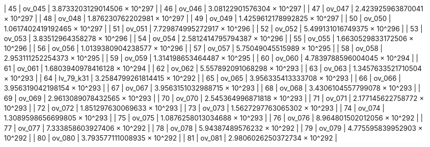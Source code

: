 | 45 | ov_045 | 3.8733203129014506 × 10^297 |
| 46 | ov_046 | 3.08122901576304 × 10^297 |
| 47 | ov_047 | 2.423925963870041 × 10^297 |
| 48 | ov_048 | 1.876230762202981 × 10^297 |
| 49 | ov_049 | 1.4259612178992825 × 10^297 |
| 50 | ov_050 | 1.0617402419192465 × 10^297 |
| 51 | ov_051 | 7.729874995272917 × 10^296 |
| 52 | ov_052 | 5.499131016749375 × 10^296 |
| 53 | ov_053 | 3.83512964358278 × 10^296 |
| 54 | ov_054 | 2.5812414795794387 × 10^296 |
| 55 | ov_055 | 1.6630529833172506 × 10^296 |
| 56 | ov_056 | 1.0139380904238577 × 10^296 |
| 57 | ov_057 | 5.75049045515989 × 10^295 |
| 58 | ov_058 | 2.953111252254373 × 10^295 |
| 59 | ov_059 | 1.314198653464487 × 10^295 |
| 60 | ov_060 | 4.7839788596004045 × 10^294 |
| 61 | ov_061 | 1.6803940978416128 × 10^294 |
| 62 | ov_062 | 5.557892091068298 × 10^293 |
| 63 | ov_063 | 1.3457633521710504 × 10^293 |
| 64 | lv_79_k31 | 3.2584799261814415 × 10^292 |
| 65 | ov_065 | 3.956335413333708 × 10^293 |
| 66 | ov_066 | 3.956319042198154 × 10^293 |
| 67 | ov_067 | 3.9563151032988715 × 10^293 |
| 68 | ov_068 | 3.4306104557799078 × 10^293 |
| 69 | ov_069 | 2.9613089078432565 × 10^293 |
| 70 | ov_070 | 2.545364996871818 × 10^293 |
| 71 | ov_071 | 2.177145622758772 × 10^293 |
| 72 | ov_072 | 1.851297630069633 × 10^293 |
| 73 | ov_073 | 1.5627297763065302 × 10^293 |
| 74 | ov_074 | 1.3089598656699805 × 10^293 |
| 75 | ov_075 | 1.0876258013034688 × 10^293 |
| 76 | ov_076 | 8.964801502012056 × 10^292 |
| 77 | ov_077 | 7.333858603927406 × 10^292 |
| 78 | ov_078 | 5.94387489576232 × 10^292 |
| 79 | ov_079 | 4.775595839952903 × 10^292 |
| 80 | ov_080 | 3.793577111008935 × 10^292 |
| 81 | ov_081 | 2.9806026250372734 × 10^292 |